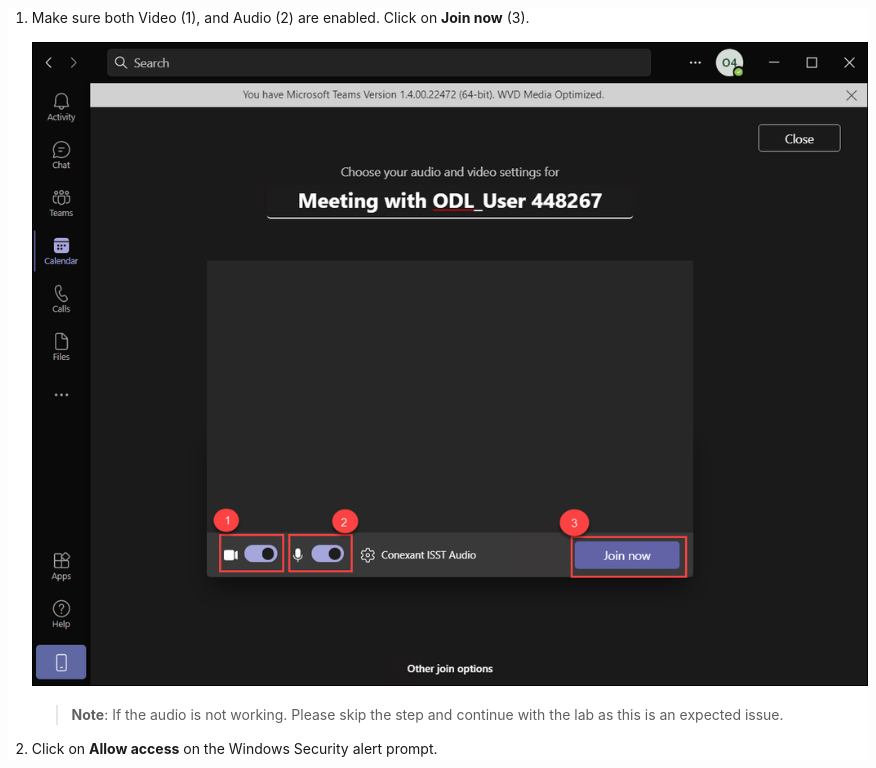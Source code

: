 1. Make sure both Video (1), and Audio (2) are enabled. Click on **Join now** (3).

   ![ws name.](media/teams15.png)
   
   >**Note**: If the audio is not working. Please skip the step and continue with the lab as this is an expected issue.
   
1. Click on **Allow access** on the Windows Security alert prompt.
